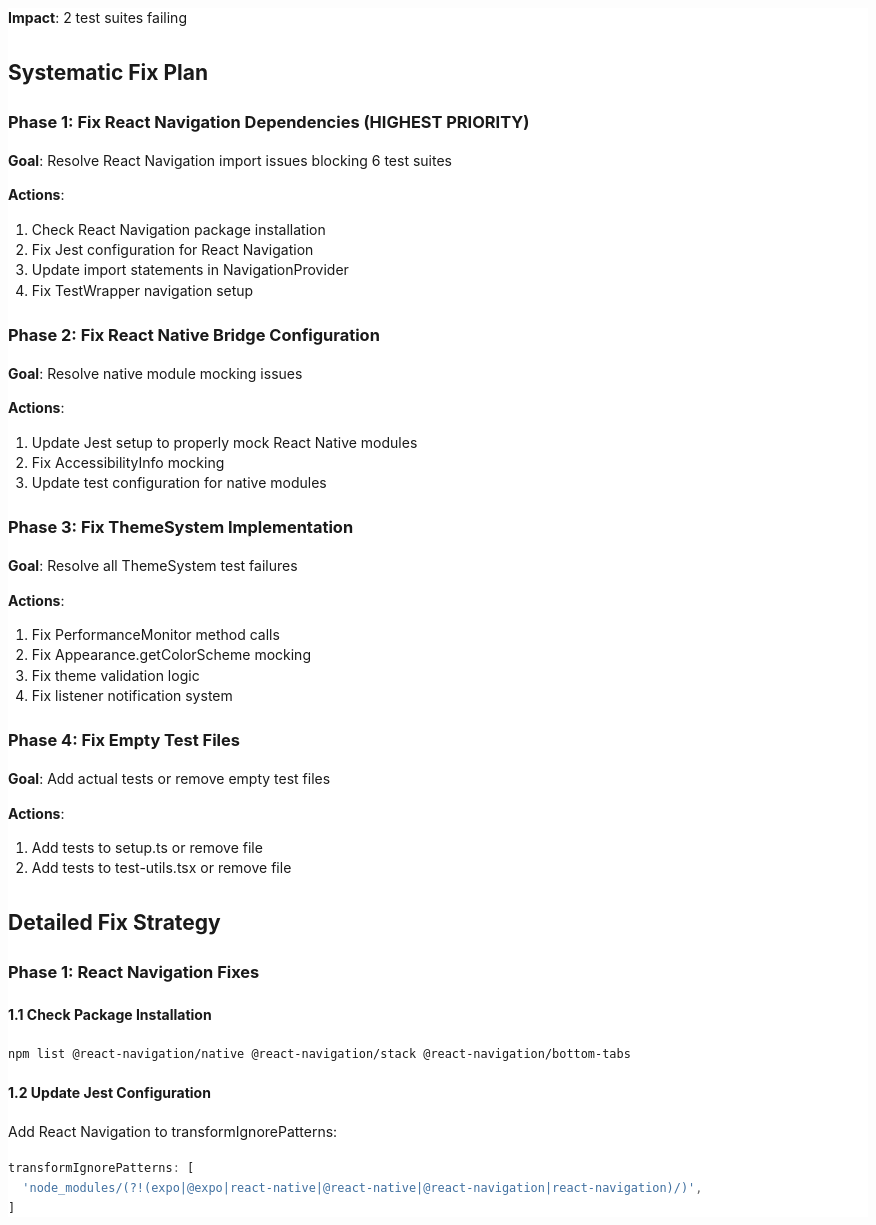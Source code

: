 **Impact**: 2 test suites failing

## Systematic Fix Plan

### Phase 1: Fix React Navigation Dependencies (HIGHEST PRIORITY)
**Goal**: Resolve React Navigation import issues blocking 6 test suites

**Actions**:
1. Check React Navigation package installation
2. Fix Jest configuration for React Navigation
3. Update import statements in NavigationProvider
4. Fix TestWrapper navigation setup

### Phase 2: Fix React Native Bridge Configuration
**Goal**: Resolve native module mocking issues

**Actions**:
1. Update Jest setup to properly mock React Native modules
2. Fix AccessibilityInfo mocking
3. Update test configuration for native modules

### Phase 3: Fix ThemeSystem Implementation
**Goal**: Resolve all ThemeSystem test failures

**Actions**:
1. Fix PerformanceMonitor method calls
2. Fix Appearance.getColorScheme mocking
3. Fix theme validation logic
4. Fix listener notification system

### Phase 4: Fix Empty Test Files
**Goal**: Add actual tests or remove empty test files

**Actions**:
1. Add tests to setup.ts or remove file
2. Add tests to test-utils.tsx or remove file

## Detailed Fix Strategy

### Phase 1: React Navigation Fixes

#### 1.1 Check Package Installation
```bash
npm list @react-navigation/native @react-navigation/stack @react-navigation/bottom-tabs
```

#### 1.2 Update Jest Configuration
Add React Navigation to transformIgnorePatterns:
```javascript
transformIgnorePatterns: [
  'node_modules/(?!(expo|@expo|react-native|@react-native|@react-navigation|react-navigation)/)',
]
```
